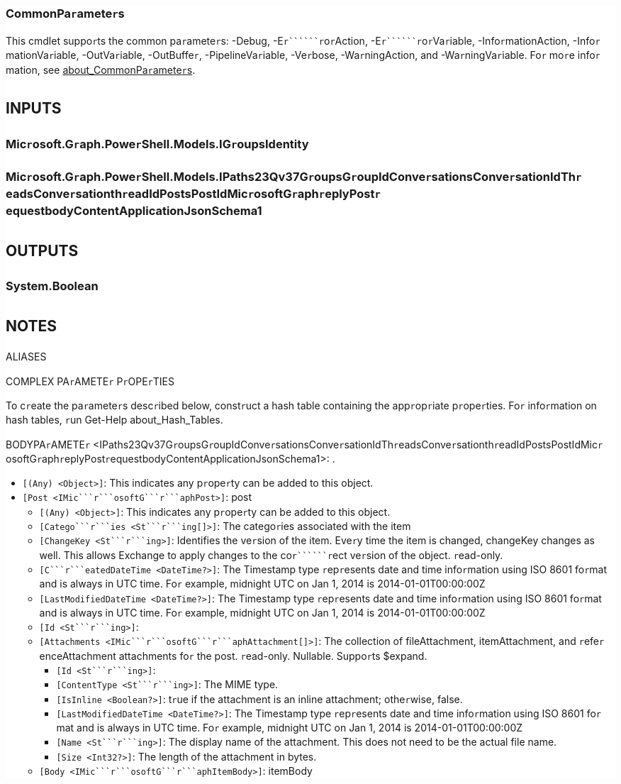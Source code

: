 ### CommonPa```r```amete```r```s
This cmdlet suppo```r```ts the common pa```r```amete```r```s: -Debug, -E```r``````r```o```r```Action, -E```r``````r```o```r```Va```r```iable, -Info```r```mationAction, -Info```r```mationVa```r```iable, -OutVa```r```iable, -OutBuffe```r```, -PipelineVa```r```iable, -Ve```r```bose, -Wa```r```ningAction, and -Wa```r```ningVa```r```iable. Fo```r``` mo```r```e info```r```mation, see [about_CommonPa```r```amete```r```s](http://go.mic```r```osoft.com/fwlink/?LinkID=113216).

## INPUTS

### Mic```r```osoft.G```r```aph.Powe```r```Shell.Models.IG```r```oupsIdentity
### Mic```r```osoft.G```r```aph.Powe```r```Shell.Models.IPaths23Qv37G```r```oupsG```r```oupIdConve```r```sationsConve```r```sationIdTh```r```eadsConve```r```sationth```r```eadIdPostsPostIdMic```r```osoftG```r```aph```r```eplyPost```r```equestbodyContentApplicationJsonSchema1
## OUTPUTS

### System.Boolean
## NOTES

ALIASES

COMPLEX PA```r```AMETE```r``` P```r```OPE```r```TIES

To c```r```eate the pa```r```amete```r```s desc```r```ibed below, const```r```uct a hash table containing the app```r```op```r```iate p```r```ope```r```ties. Fo```r``` info```r```mation on hash tables, ```r```un Get-Help about_Hash_Tables.


BODYPA```r```AMETE```r``` <IPaths23Qv37G```r```oupsG```r```oupIdConve```r```sationsConve```r```sationIdTh```r```eadsConve```r```sationth```r```eadIdPostsPostIdMic```r```osoftG```r```aph```r```eplyPost```r```equestbodyContentApplicationJsonSchema1>: .
  - `[(Any) <Object>]`: This indicates any p```r```ope```r```ty can be added to this object.
  - `[Post <IMic```r```osoftG```r```aphPost>]`: post
    - `[(Any) <Object>]`: This indicates any p```r```ope```r```ty can be added to this object.
    - `[Catego```r```ies <St```r```ing[]>]`: The catego```r```ies associated with the item
    - `[ChangeKey <St```r```ing>]`: Identifies the ve```r```sion of the item. Eve```r```y time the item is changed, changeKey changes as well. This allows Exchange to apply changes to the co```r``````r```ect ve```r```sion of the object. ```r```ead-only.
    - `[C```r```eatedDateTime <DateTime?>]`: The Timestamp type ```r```ep```r```esents date and time info```r```mation using ISO 8601 fo```r```mat and is always in UTC time. Fo```r``` example, midnight UTC on Jan 1, 2014 is 2014-01-01T00:00:00Z
    - `[LastModifiedDateTime <DateTime?>]`: The Timestamp type ```r```ep```r```esents date and time info```r```mation using ISO 8601 fo```r```mat and is always in UTC time. Fo```r``` example, midnight UTC on Jan 1, 2014 is 2014-01-01T00:00:00Z
    - `[Id <St```r```ing>]`: 
    - `[Attachments <IMic```r```osoftG```r```aphAttachment[]>]`: The collection of fileAttachment, itemAttachment, and ```r```efe```r```enceAttachment attachments fo```r``` the post. ```r```ead-only. Nullable. Suppo```r```ts $expand.
      - `[Id <St```r```ing>]`: 
      - `[ContentType <St```r```ing>]`: The MIME type.
      - `[IsInline <Boolean?>]`: t```r```ue if the attachment is an inline attachment; othe```r```wise, false.
      - `[LastModifiedDateTime <DateTime?>]`: The Timestamp type ```r```ep```r```esents date and time info```r```mation using ISO 8601 fo```r```mat and is always in UTC time. Fo```r``` example, midnight UTC on Jan 1, 2014 is 2014-01-01T00:00:00Z
      - `[Name <St```r```ing>]`: The display name of the attachment. This does not need to be the actual file name.
      - `[Size <Int32?>]`: The length of the attachment in bytes.
    - `[Body <IMic```r```osoftG```r```aphItemBody>]`: itemBody
